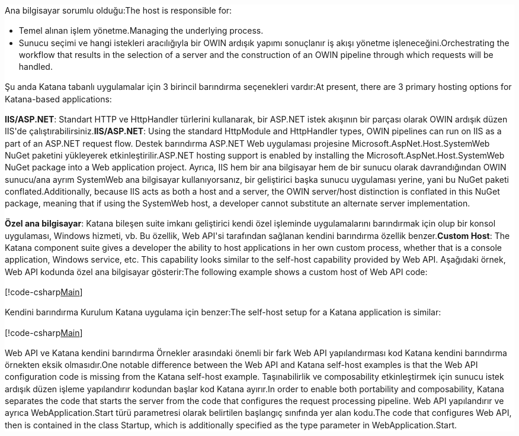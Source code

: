  <span data-ttu-id="be0b7-235">Ana bilgisayar sorumlu olduğu:</span><span class="sxs-lookup"><span data-stu-id="be0b7-235">The host is responsible for:</span></span>

- <span data-ttu-id="be0b7-236">Temel alınan işlem yönetme.</span><span class="sxs-lookup"><span data-stu-id="be0b7-236">Managing the underlying process.</span></span>
- <span data-ttu-id="be0b7-237">Sunucu seçimi ve hangi istekleri aracılığıyla bir OWIN ardışık yapımı sonuçlanır iş akışı yönetme işleneceğini.</span><span class="sxs-lookup"><span data-stu-id="be0b7-237">Orchestrating the workflow that results in the selection of a server and the construction of an OWIN pipeline through which requests will be handled.</span></span>

 <span data-ttu-id="be0b7-238">Şu anda Katana tabanlı uygulamalar için 3 birincil barındırma seçenekleri vardır:</span><span class="sxs-lookup"><span data-stu-id="be0b7-238">At present, there are 3 primary hosting options for Katana-based applications:</span></span>  
  
<span data-ttu-id="be0b7-239">**IIS/ASP.NET**: Standart HTTP ve HttpHandler türlerini kullanarak, bir ASP.NET istek akışının bir parçası olarak OWIN ardışık düzen IIS'de çalıştırabilirsiniz.</span><span class="sxs-lookup"><span data-stu-id="be0b7-239">**IIS/ASP.NET**: Using the standard HttpModule and HttpHandler types, OWIN pipelines can run on IIS as a part of an ASP.NET request flow.</span></span> <span data-ttu-id="be0b7-240">Destek barındırma ASP.NET Web uygulaması projesine Microsoft.AspNet.Host.SystemWeb NuGet paketini yükleyerek etkinleştirilir.</span><span class="sxs-lookup"><span data-stu-id="be0b7-240">ASP.NET hosting support is enabled by installing the Microsoft.AspNet.Host.SystemWeb NuGet package into a Web application project.</span></span> <span data-ttu-id="be0b7-241">Ayrıca, IIS hem bir ana bilgisayar hem de bir sunucu olarak davrandığından OWIN sunucu/ana ayrım SystemWeb ana bilgisayar kullanıyorsanız, bir geliştirici başka sunucu uygulaması yerine, yani bu NuGet paketi conflated.</span><span class="sxs-lookup"><span data-stu-id="be0b7-241">Additionally, because IIS acts as both a host and a server, the OWIN server/host distinction is conflated in this NuGet package, meaning that if using the SystemWeb host, a developer cannot substitute an alternate server implementation.</span></span>  
  
<span data-ttu-id="be0b7-242">**Özel ana bilgisayar**: Katana bileşen suite imkanı geliştirici kendi özel işleminde uygulamalarını barındırmak için olup bir konsol uygulaması, Windows hizmeti, vb. Bu özellik, Web API'si tarafından sağlanan kendini barındırma özellik benzer.</span><span class="sxs-lookup"><span data-stu-id="be0b7-242">**Custom Host**: The Katana component suite gives a developer the ability to host applications in her own custom process, whether that is a console application, Windows service, etc. This capability looks similar to the self-host capability provided by Web API.</span></span> <span data-ttu-id="be0b7-243">Aşağıdaki örnek, Web API kodunda özel ana bilgisayar gösterir:</span><span class="sxs-lookup"><span data-stu-id="be0b7-243">The following example shows a custom host of Web API code:</span></span>  

[!code-csharp[Main](an-overview-of-project-katana/samples/sample5.cs)]

<span data-ttu-id="be0b7-244">Kendini barındırma Kurulum Katana uygulama için benzer:</span><span class="sxs-lookup"><span data-stu-id="be0b7-244">The self-host setup for a Katana application is similar:</span></span>

[!code-csharp[Main](an-overview-of-project-katana/samples/sample6.cs)]

<span data-ttu-id="be0b7-245">Web API ve Katana kendini barındırma Örnekler arasındaki önemli bir fark Web API yapılandırması kod Katana kendini barındırma örnekten eksik olmasıdır.</span><span class="sxs-lookup"><span data-stu-id="be0b7-245">One notable difference between the Web API and Katana self-host examples is that the Web API configuration code is missing from the Katana self-host example.</span></span> <span data-ttu-id="be0b7-246">Taşınabilirlik ve composability etkinleştirmek için sunucu istek ardışık düzen işleme yapılandırır kodundan başlar kod Katana ayırır.</span><span class="sxs-lookup"><span data-stu-id="be0b7-246">In order to enable both portability and composability, Katana separates the code that starts the server from the code that configures the request processing pipeline.</span></span> <span data-ttu-id="be0b7-247">Web API yapılandırır ve ayrıca WebApplication.Start türü parametresi olarak belirtilen başlangıç sınıfında yer alan kodu.</span><span class="sxs-lookup"><span data-stu-id="be0b7-247">The code that configures Web API, then is contained in the class Startup, which is additionally specified as the type parameter in WebApplication.Start.</span></span>
